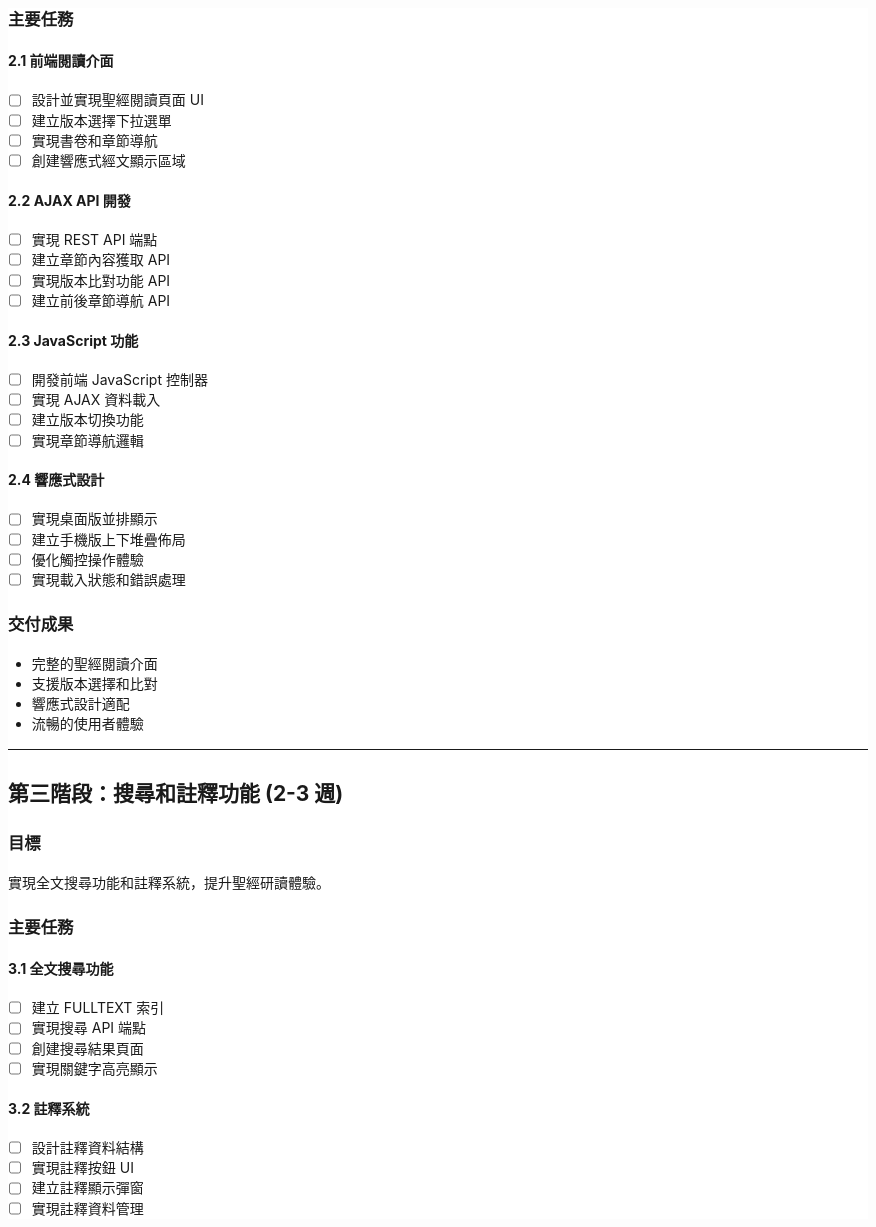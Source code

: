 ### 主要任務

#### 2.1 前端閱讀介面
- [ ] 設計並實現聖經閱讀頁面 UI
- [ ] 建立版本選擇下拉選單
- [ ] 實現書卷和章節導航
- [ ] 創建響應式經文顯示區域

#### 2.2 AJAX API 開發
- [ ] 實現 REST API 端點
- [ ] 建立章節內容獲取 API
- [ ] 實現版本比對功能 API
- [ ] 建立前後章節導航 API

#### 2.3 JavaScript 功能
- [ ] 開發前端 JavaScript 控制器
- [ ] 實現 AJAX 資料載入
- [ ] 建立版本切換功能
- [ ] 實現章節導航邏輯

#### 2.4 響應式設計
- [ ] 實現桌面版並排顯示
- [ ] 建立手機版上下堆疊佈局
- [ ] 優化觸控操作體驗
- [ ] 實現載入狀態和錯誤處理

### 交付成果
- 完整的聖經閱讀介面
- 支援版本選擇和比對
- 響應式設計適配
- 流暢的使用者體驗

---

## 第三階段：搜尋和註釋功能 (2-3 週)

### 目標
實現全文搜尋功能和註釋系統，提升聖經研讀體驗。

### 主要任務

#### 3.1 全文搜尋功能
- [ ] 建立 FULLTEXT 索引
- [ ] 實現搜尋 API 端點
- [ ] 創建搜尋結果頁面
- [ ] 實現關鍵字高亮顯示

#### 3.2 註釋系統
- [ ] 設計註釋資料結構
- [ ] 實現註釋按鈕 UI
- [ ] 建立註釋顯示彈窗
- [ ] 實現註釋資料管理
